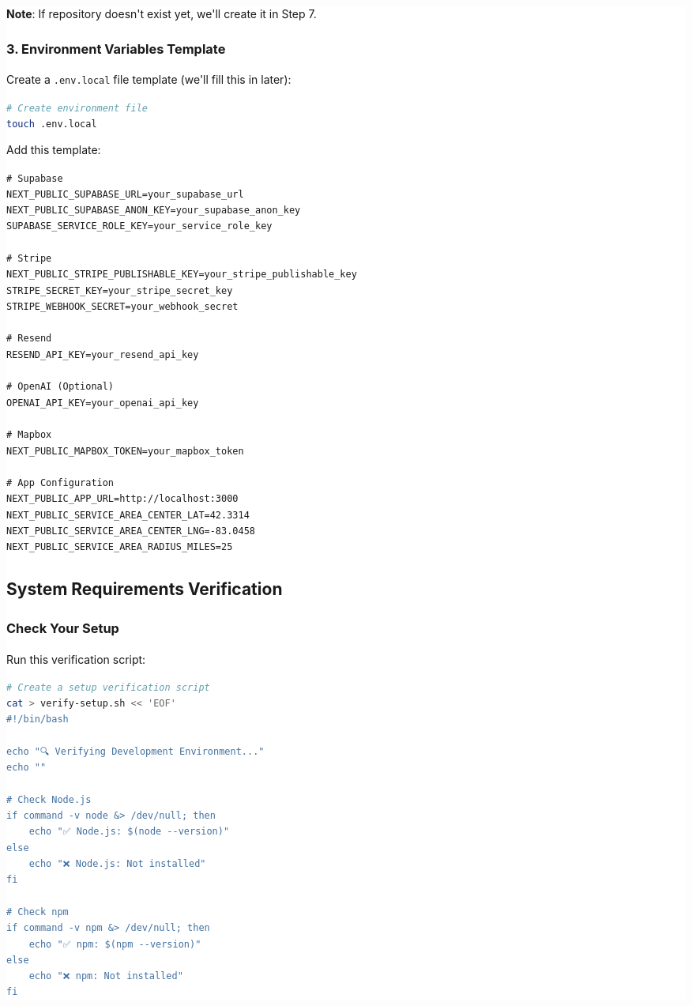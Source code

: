 **Note**: If repository doesn't exist yet, we'll create it in Step 7.

### 3. Environment Variables Template
Create a `.env.local` file template (we'll fill this in later):

```bash
# Create environment file
touch .env.local
```

Add this template:
```env
# Supabase
NEXT_PUBLIC_SUPABASE_URL=your_supabase_url
NEXT_PUBLIC_SUPABASE_ANON_KEY=your_supabase_anon_key
SUPABASE_SERVICE_ROLE_KEY=your_service_role_key

# Stripe
NEXT_PUBLIC_STRIPE_PUBLISHABLE_KEY=your_stripe_publishable_key
STRIPE_SECRET_KEY=your_stripe_secret_key
STRIPE_WEBHOOK_SECRET=your_webhook_secret

# Resend
RESEND_API_KEY=your_resend_api_key

# OpenAI (Optional)
OPENAI_API_KEY=your_openai_api_key

# Mapbox
NEXT_PUBLIC_MAPBOX_TOKEN=your_mapbox_token

# App Configuration
NEXT_PUBLIC_APP_URL=http://localhost:3000
NEXT_PUBLIC_SERVICE_AREA_CENTER_LAT=42.3314
NEXT_PUBLIC_SERVICE_AREA_CENTER_LNG=-83.0458
NEXT_PUBLIC_SERVICE_AREA_RADIUS_MILES=25
```

## System Requirements Verification

### Check Your Setup
Run this verification script:

```bash
# Create a setup verification script
cat > verify-setup.sh << 'EOF'
#!/bin/bash

echo "🔍 Verifying Development Environment..."
echo ""

# Check Node.js
if command -v node &> /dev/null; then
    echo "✅ Node.js: $(node --version)"
else
    echo "❌ Node.js: Not installed"
fi

# Check npm
if command -v npm &> /dev/null; then
    echo "✅ npm: $(npm --version)"
else
    echo "❌ npm: Not installed"
fi

```